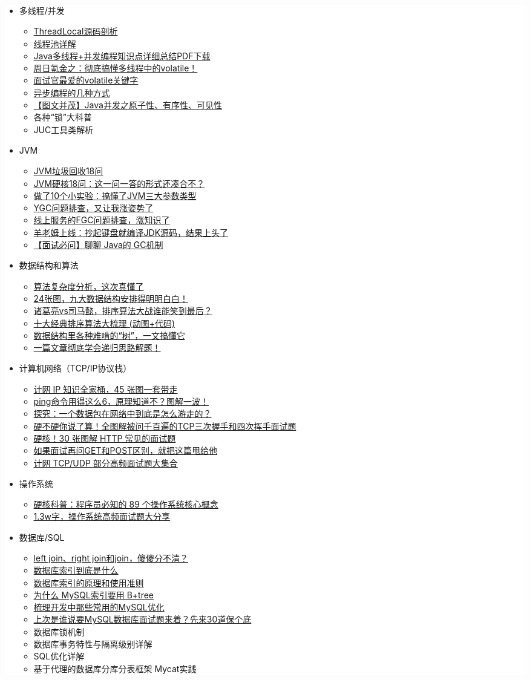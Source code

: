 - 多线程/并发

  - [ThreadLocal源码剖析](https://mp.weixin.qq.com/s/ND-nUCGvXTHkEClKqN1qrQ)
  - [线程池详解](https://mp.weixin.qq.com/s/TF04dB-i0q0-dOTqlprmYA)
  - [Java多线程+并发编程知识点详细总结PDF下载](https://mp.weixin.qq.com/s/EGQAuvITVJT3fZUdQG84sw)
  - [周日氪金之：彻底搞懂多线程中的volatile！](https://mp.weixin.qq.com/s/fxl3od5UObRrPGe2AVvAPA)
  - [面试官最爱的volatile关键字](https://mp.weixin.qq.com/s/kQ498ifh4OUEDd829JIhnQ)
  - [异步编程的几种方式](https://mp.weixin.qq.com/s/eKIkNSY-deuJNOFlaO8Cug)
  - [【图文并茂】Java并发之原子性、有序性、可见性](https://mp.weixin.qq.com/s/30__VavtpJxEojUjYglGhQ)
  - 各种“锁”大科普
  - JUC工具类解析

- JVM

  - [JVM垃圾回收18问](https://mp.weixin.qq.com/s/XsZUF2nBUSEJoGIA8RimJw)
  - [JVM硬核18问：这一问一答的形式还凑合不？](https://mp.weixin.qq.com/s/1UwaUnPT4i6zZMu-zZztHA)
  - [做了10个小实验：搞懂了JVM三大参数类型](https://mp.weixin.qq.com/s/TlX81xJ9fnuDIOTkDxrd1Q)
  - [YGC问题排查，又让我涨姿势了](https://mp.weixin.qq.com/s/-8xYoAkBUoavcSl69I0XJw)
  - [线上服务的FGC问题排查，涨知识了](https://mp.weixin.qq.com/s/Sjh9qFPKF250vLQGZig6nw)
  - [羊老姆上线：抄起键盘就编译JDK源码，结果上头了](https://mp.weixin.qq.com/s/MDM6w2Dw_HYc9XzZevQNeA)
  - [【面试必问】聊聊 Java的 GC机制](https://mp.weixin.qq.com/s/bHkgpznnqixDNyDKwdAbOg)

- 数据结构和算法

  - [算法复杂度分析，这次真懂了](https://mp.weixin.qq.com/s/mBTyBkeNHoW7-Rcbv2Exwg)
  - [24张图，九大数据结构安排得明明白白！](https://mp.weixin.qq.com/s/ZVwIUN-xf9FuxOFXW8H3Nw)
  - [诸葛亮vs司马懿，排序算法大战谁能笑到最后？](https://mp.weixin.qq.com/s/za_MJY3-r9Gfiu3BJfej7Q)
  - [十大经典排序算法大梳理 (动图+代码)](https://mp.weixin.qq.com/s/ekGdneZrMa23ALxt5mvKpQ)
  - [数据结构里各种难啃的“树”，一文搞懂它](https://mp.weixin.qq.com/s/k4-RaW4ROlo6chSXsO_4AA)
  - [一篇文章彻底学会递归思路解题！](https://mp.weixin.qq.com/s/-V0jBkPoZHYC2jLfSnQ6-g)


- 计算机网络（TCP/IP协议栈）

  - [计网 IP 知识全家桶，45 张图一套带走](https://mp.weixin.qq.com/s/21Tk-8gxpDoH9DNWNYCWmA)
  - [ping命令用得这么6，原理知道不？图解一波！](https://mp.weixin.qq.com/s/55bbQX2-SUNe6PEI9My5fA)
  - [探究：一个数据包在网络中到底是怎么游走的？](https://mp.weixin.qq.com/s/07zloKKMUl-RHN6tWqZIJQ)
  - [硬不硬你说了算！全图解被问千百遍的TCP三次握手和四次挥手面试题](https://mp.weixin.qq.com/s/lFnyBaaP3f0eNcKGW5RtCg)
  - [硬核！30 张图解 HTTP 常见的面试题](https://mp.weixin.qq.com/s/FJGKObVnU61ve_ioejLrtw)
  - [如果面试再问GET和POST区别，就把这篇甩给他](https://mp.weixin.qq.com/s/BraxnIUJF4JGtIep0YiovA)
  - [计网 TCP/UDP 部分高频面试题大集合](https://mp.weixin.qq.com/s/SZ8XcOzZCVJG_P1_O4OtWQ)

- 操作系统

  - [硬核科普：程序员必知的 89 个操作系统核心概念](https://mp.weixin.qq.com/s/VsQ7IpP-jnXSjJhOAzl-ew)
  - [1.3w字，操作系统高频面试题大分享](https://mp.weixin.qq.com/s/oTEMOQY1xcG8uVceW-kLDA)

- 数据库/SQL

  - [left join、right join和join，傻傻分不清？](https://mp.weixin.qq.com/s/o150rmPOgzUeafVTh-ESmQ)
  - [数据库索引到底是什么](https://mp.weixin.qq.com/s/WMuxdG3ymNMWWDk1XhLwZQ)
  - [数据库索引的原理和使用准则](https://mp.weixin.qq.com/s/4K3borSZXt-yc5t5UJnJpQ)
  - [为什么 MySQL索引要用 B+tree](https://mp.weixin.qq.com/s/d7Zfat2fP6IX5DMKKtEIjQ)
  - [梳理开发中那些常用的MySQL优化](https://mp.weixin.qq.com/s/jl0j-T6XldN6Nq-jYoQ-gA)
  - [上次是谁说要MySQL数据库面试题来着？先来30道保个底](https://mp.weixin.qq.com/s/aBboeqEphejICklAKLqS2Q)
  - 数据库锁机制
  - 数据库事务特性与隔离级别详解
  - SQL优化详解
  - 基于代理的数据库分库分表框架 Mycat实践
